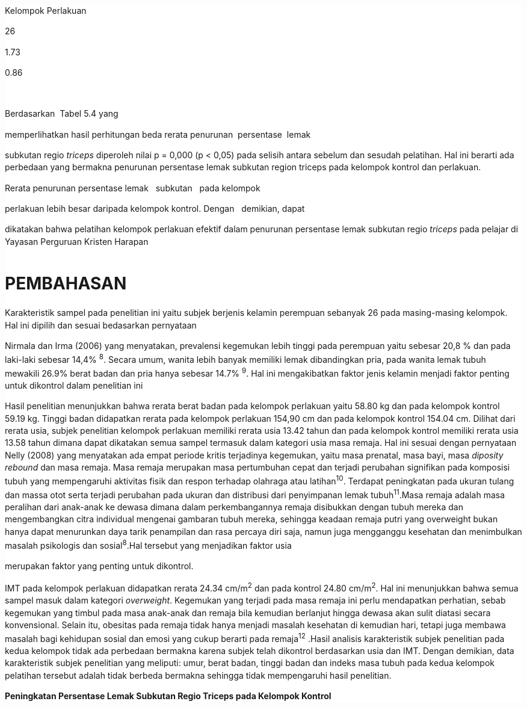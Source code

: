 <p><span class="font1">Kelompok Perlakuan</span></p></td><td style="vertical-align:middle;">
<p><span class="font1">26</span></p></td><td style="vertical-align:middle;">
<p><span class="font1">1.73</span></p></td><td style="vertical-align:middle;">
<p><span class="font1">0.86</span></p></td><td style="vertical-align:top;"></td></tr>
</table>
</div><br clear="all">
<p><span class="font3">Berdasarkan &nbsp;Tabel 5.4 yang</span></p>
<p><span class="font3">memperlihatkan hasil perhitungan beda rerata penurunan &nbsp;persentase &nbsp;lemak</span></p>
<p><span class="font3">subkutan regio </span><span class="font3" style="font-style:italic;">triceps</span><span class="font3"> diperoleh nilai p = 0,000 (p &lt;&nbsp;0,05) pada selisih antara sebelum dan sesudah pelatihan. Hal ini berarti ada perbedaan yang bermakna penurunan persentase lemak subkutan region triceps pada kelompok kontrol dan perlakuan.</span></p>
<p><span class="font3">Rerata penurunan persentase lemak &nbsp;&nbsp;subkutan &nbsp;&nbsp;pada kelompok</span></p>
<p><span class="font3">perlakuan lebih besar daripada kelompok kontrol. Dengan &nbsp;&nbsp;demikian, dapat</span></p>
<p><span class="font3">dikatakan bahwa pelatihan kelompok perlakuan efektif dalam penurunan persentase lemak subkutan regio </span><span class="font3" style="font-style:italic;">triceps </span><span class="font3">pada pelajar di Yayasan Perguruan Kristen Harapan</span></p>
<h1><a name="bookmark10"></a><span class="font3" style="font-weight:bold;"><a name="bookmark11"></a>PEMBAHASAN</span></h1>
<p><span class="font3">Karakteristik sampel pada penelitian ini yaitu subjek berjenis kelamin perempuan sebanyak 26 pada masing-masing kelompok. Hal ini dipilih dan sesuai bedasarkan pernyataan</span></p>
<p><span class="font3">Nirmala dan Irma (2006) yang menyatakan, prevalensi kegemukan lebih tinggi pada perempuan yaitu sebesar 20,8 % dan pada laki-laki sebesar 14,4% <sup>8</sup>. Secara umum, wanita lebih banyak memiliki lemak dibandingkan pria, pada wanita lemak tubuh mewakili 26.9% berat badan dan pria hanya sebesar 14.7% <sup>9</sup>. Hal ini mengakibatkan faktor jenis kelamin menjadi faktor penting untuk dikontrol dalam penelitian ini</span></p>
<p><span class="font3">Hasil penelitian menunjukkan bahwa rerata berat badan pada kelompok perlakuan yaitu 58.80 kg dan pada kelompok kontrol 59.19 kg. Tinggi badan didapatkan rerata pada kelompok perlakuan 154,90 cm dan pada kelompok kontrol 154.04 cm. Dilihat dari rerata usia, subjek penelitian kelompok perlakuan memiliki rerata usia 13.42 tahun dan pada kelompok kontrol memiliki rerata usia 13.58 tahun dimana dapat dikatakan semua sampel termasuk dalam kategori usia masa remaja. Hal ini sesuai dengan pernyataan Nelly (2008) yang menyatakan ada empat periode kritis terjadinya kegemukan, yaitu masa prenatal, masa bayi, masa </span><span class="font3" style="font-style:italic;">diposity rebound</span><span class="font3"> dan masa remaja. Masa remaja merupakan masa pertumbuhan cepat dan terjadi perubahan signifikan pada komposisi tubuh yang mempengaruhi aktivitas fisik dan respon terhadap olahraga atau latihan<sup>10</sup>. Terdapat peningkatan pada ukuran tulang dan massa otot serta terjadi perubahan pada ukuran dan distribusi dari penyimpanan lemak tubuh<sup>11</sup>.Masa remaja adalah masa peralihan dari anak-anak ke dewasa dimana dalam perkembangannya remaja disibukkan dengan tubuh mereka dan mengembangkan citra individual mengenai gambaran tubuh mereka, sehingga keadaan remaja putri yang overweight bukan hanya dapat menurunkan daya tarik penampilan dan rasa percaya diri saja, namun juga mengganggu kesehatan dan menimbulkan masalah psikologis dan sosial<sup>8</sup>.Hal tersebut yang menjadikan faktor usia</span></p>
<p><span class="font3">merupakan faktor yang penting untuk dikontrol.</span></p>
<p><span class="font3">IMT pada kelompok perlakuan didapatkan rerata 24.34 cm/m<sup>2</sup> dan pada kontrol 24.80 cm/m<sup>2</sup>. Hal ini menunjukkan bahwa semua sampel masuk dalam kategori </span><span class="font3" style="font-style:italic;">overweight</span><span class="font3">. Kegemukan yang terjadi pada masa remaja ini perlu mendapatkan perhatian, sebab kegemukan yang timbul pada masa anak-anak dan remaja bila kemudian berlanjut hingga dewasa akan sulit diatasi secara konvensional. Selain itu, obesitas pada remaja tidak hanya menjadi masalah kesehatan di kemudian hari, tetapi juga membawa masalah bagi kehidupan sosial dan emosi yang cukup berarti pada remaja<sup>12</sup> .Hasil analisis karakteristik subjek penelitian pada kedua kelompok tidak ada perbedaan bermakna karena subjek telah dikontrol berdasarkan usia dan IMT. Dengan demikian, data karakteristik subjek penelitian yang meliputi: umur, berat badan, tinggi badan dan indeks masa tubuh pada kedua kelompok pelatihan tersebut adalah tidak berbeda bermakna sehingga tidak mempengaruhi hasil penelitian.</span></p>
<p><span class="font3" style="font-weight:bold;">Peningkatan Persentase Lemak Subkutan Regio Triceps pada Kelompok Kontrol</span></p>
